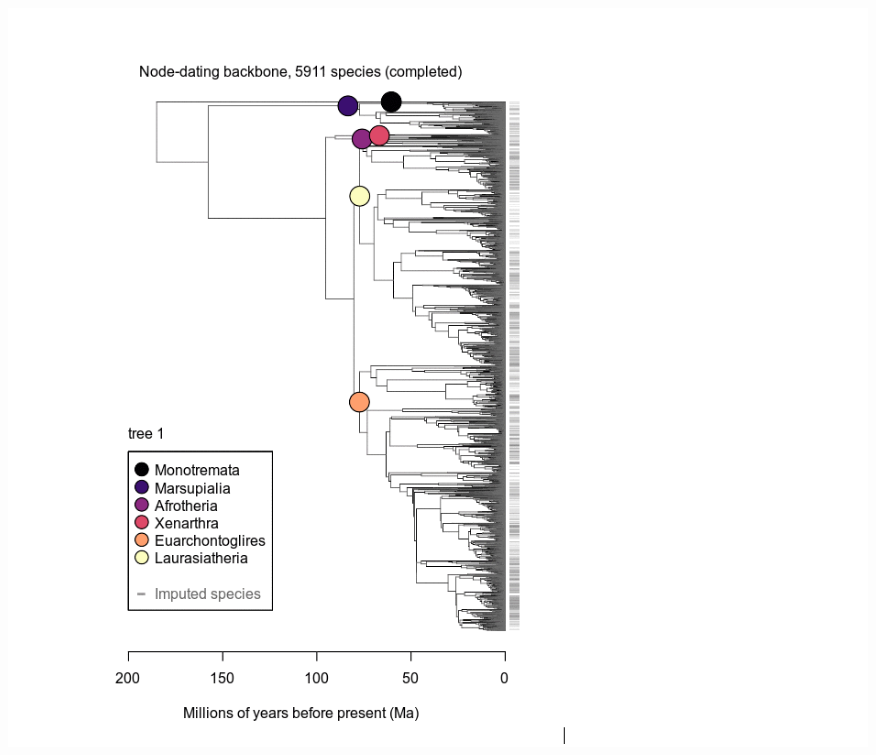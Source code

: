 <img src="/data/credibleSet_mamPhy_Completed-NDexp_100trees_all_higherNodeCols_tipLabel_v2_tipSeq.gif" width="550"/>  |